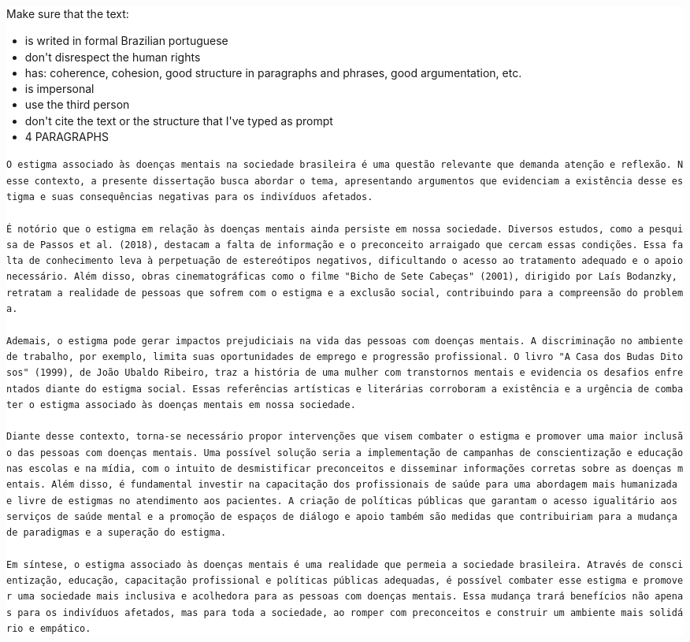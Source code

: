 
Make sure that the text:
 - is writed in formal Brazilian portuguese
 - don't disrespect the human rights
 - has: coherence, cohesion, good structure in paragraphs and phrases, good argumentation, etc.
 - is impersonal
 - use the third person
 - don't cite the text or the structure that I've typed as prompt
 - 4 PARAGRAPHS 

```
O estigma associado às doenças mentais na sociedade brasileira é uma questão relevante que demanda atenção e reflexão. Nesse contexto, a presente dissertação busca abordar o tema, apresentando argumentos que evidenciam a existência desse estigma e suas consequências negativas para os indivíduos afetados.

É notório que o estigma em relação às doenças mentais ainda persiste em nossa sociedade. Diversos estudos, como a pesquisa de Passos et al. (2018), destacam a falta de informação e o preconceito arraigado que cercam essas condições. Essa falta de conhecimento leva à perpetuação de estereótipos negativos, dificultando o acesso ao tratamento adequado e o apoio necessário. Além disso, obras cinematográficas como o filme "Bicho de Sete Cabeças" (2001), dirigido por Laís Bodanzky, retratam a realidade de pessoas que sofrem com o estigma e a exclusão social, contribuindo para a compreensão do problema.

Ademais, o estigma pode gerar impactos prejudiciais na vida das pessoas com doenças mentais. A discriminação no ambiente de trabalho, por exemplo, limita suas oportunidades de emprego e progressão profissional. O livro "A Casa dos Budas Ditosos" (1999), de João Ubaldo Ribeiro, traz a história de uma mulher com transtornos mentais e evidencia os desafios enfrentados diante do estigma social. Essas referências artísticas e literárias corroboram a existência e a urgência de combater o estigma associado às doenças mentais em nossa sociedade.

Diante desse contexto, torna-se necessário propor intervenções que visem combater o estigma e promover uma maior inclusão das pessoas com doenças mentais. Uma possível solução seria a implementação de campanhas de conscientização e educação nas escolas e na mídia, com o intuito de desmistificar preconceitos e disseminar informações corretas sobre as doenças mentais. Além disso, é fundamental investir na capacitação dos profissionais de saúde para uma abordagem mais humanizada e livre de estigmas no atendimento aos pacientes. A criação de políticas públicas que garantam o acesso igualitário aos serviços de saúde mental e a promoção de espaços de diálogo e apoio também são medidas que contribuiriam para a mudança de paradigmas e a superação do estigma.

Em síntese, o estigma associado às doenças mentais é uma realidade que permeia a sociedade brasileira. Através de conscientização, educação, capacitação profissional e políticas públicas adequadas, é possível combater esse estigma e promover uma sociedade mais inclusiva e acolhedora para as pessoas com doenças mentais. Essa mudança trará benefícios não apenas para os indivíduos afetados, mas para toda a sociedade, ao romper com preconceitos e construir um ambiente mais solidário e empático.
```

